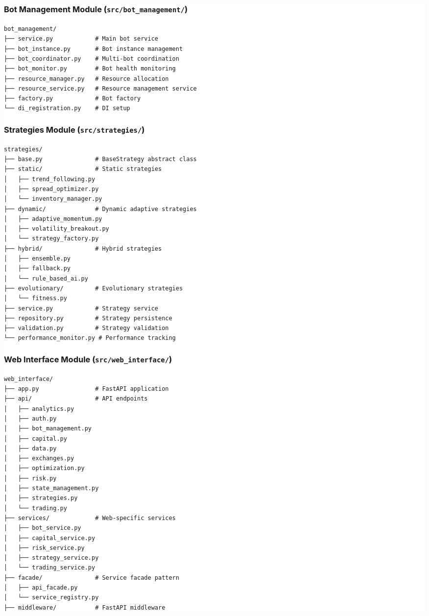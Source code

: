 ### Bot Management Module (`src/bot_management/`)
```
bot_management/
├── service.py            # Main bot service
├── bot_instance.py       # Bot instance management
├── bot_coordinator.py    # Multi-bot coordination
├── bot_monitor.py        # Bot health monitoring
├── resource_manager.py   # Resource allocation
├── resource_service.py   # Resource management service
├── factory.py            # Bot factory
└── di_registration.py    # DI setup
```

### Strategies Module (`src/strategies/`)
```
strategies/
├── base.py               # BaseStrategy abstract class
├── static/               # Static strategies
│   ├── trend_following.py
│   ├── spread_optimizer.py
│   └── inventory_manager.py
├── dynamic/              # Dynamic adaptive strategies
│   ├── adaptive_momentum.py
│   ├── volatility_breakout.py
│   └── strategy_factory.py
├── hybrid/               # Hybrid strategies
│   ├── ensemble.py
│   ├── fallback.py
│   └── rule_based_ai.py
├── evolutionary/         # Evolutionary strategies
│   └── fitness.py
├── service.py            # Strategy service
├── repository.py         # Strategy persistence
├── validation.py         # Strategy validation
└── performance_monitor.py # Performance tracking
```

### Web Interface Module (`src/web_interface/`)
```
web_interface/
├── app.py                # FastAPI application
├── api/                  # API endpoints
│   ├── analytics.py
│   ├── auth.py
│   ├── bot_management.py
│   ├── capital.py
│   ├── data.py
│   ├── exchanges.py
│   ├── optimization.py
│   ├── risk.py
│   ├── state_management.py
│   ├── strategies.py
│   └── trading.py
├── services/             # Web-specific services
│   ├── bot_service.py
│   ├── capital_service.py
│   ├── risk_service.py
│   ├── strategy_service.py
│   └── trading_service.py
├── facade/               # Service facade pattern
│   ├── api_facade.py
│   └── service_registry.py
├── middleware/           # FastAPI middleware
```